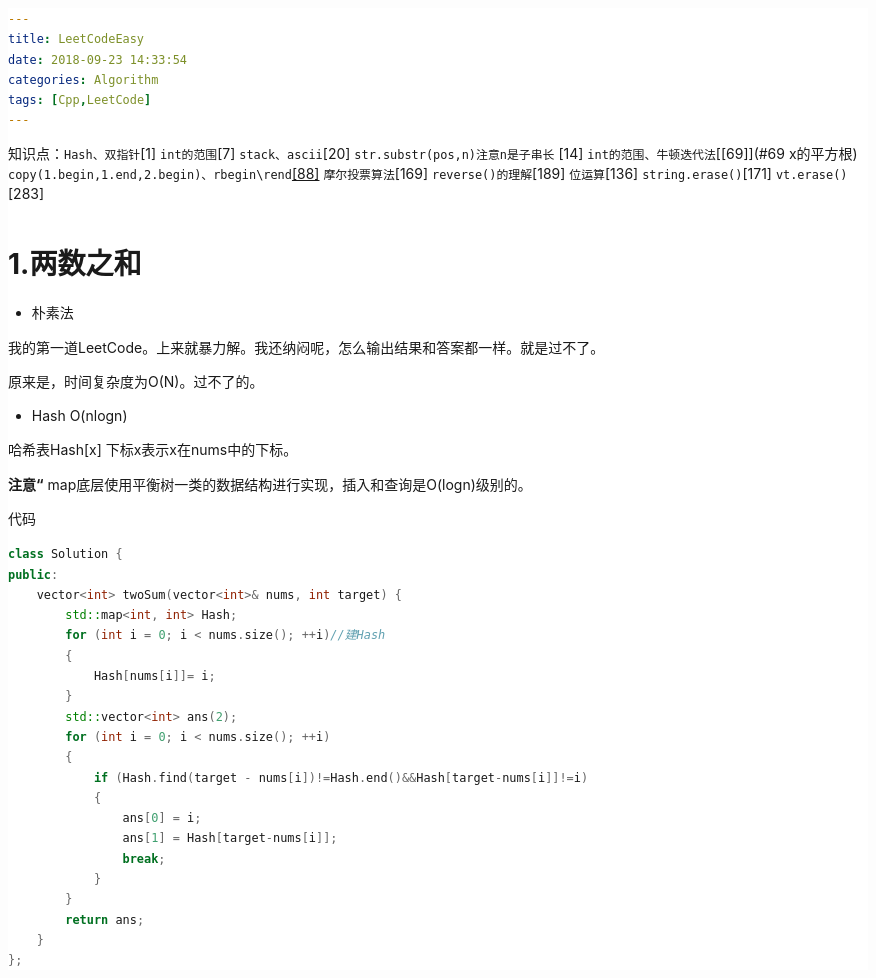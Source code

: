 ```yaml
---
title: LeetCodeEasy
date: 2018-09-23 14:33:54
categories: Algorithm
tags: [Cpp,LeetCode]
---
```


知识点：`Hash、双指针`[1]     `int的范围`[7]     `stack、ascii`[20] 
`str.substr(pos,n)注意n是子串长` [14]     `int的范围、牛顿迭代法`[[69]](#69 x的平方根)      `copy(1.begin,1.end,2.begin)、rbegin\rend`[[88]](#88合并两个有序数组)      `摩尔投票算法`[169]   `reverse()的理解`[189]     `位运算`[136]   `string.erase()`[171]     `vt.erase()`[283]



# 1.两数之和

- 朴素法

我的第一道LeetCode。上来就暴力解。我还纳闷呢，怎么输出结果和答案都一样。就是过不了。

原来是，时间复杂度为O(N)。过不了的。

- Hash O(nlogn)

哈希表Hash[x]  下标x表示x在nums中的下标。

**注意“** map底层使用平衡树一类的数据结构进行实现，插入和查询是O(logn)级别的。

代码

```cpp
class Solution {
public:
    vector<int> twoSum(vector<int>& nums, int target) {
        std::map<int, int> Hash;
        for (int i = 0; i < nums.size(); ++i)//建Hash
        {
        	Hash[nums[i]]= i;
        }
        std::vector<int> ans(2);
        for (int i = 0; i < nums.size(); ++i)
        {
        	if (Hash.find(target - nums[i])!=Hash.end()&&Hash[target-nums[i]]!=i)
        	{
        		ans[0] = i;
        		ans[1] = Hash[target-nums[i]];
        		break;
        	}
        }
        return ans;
    }
};
```

